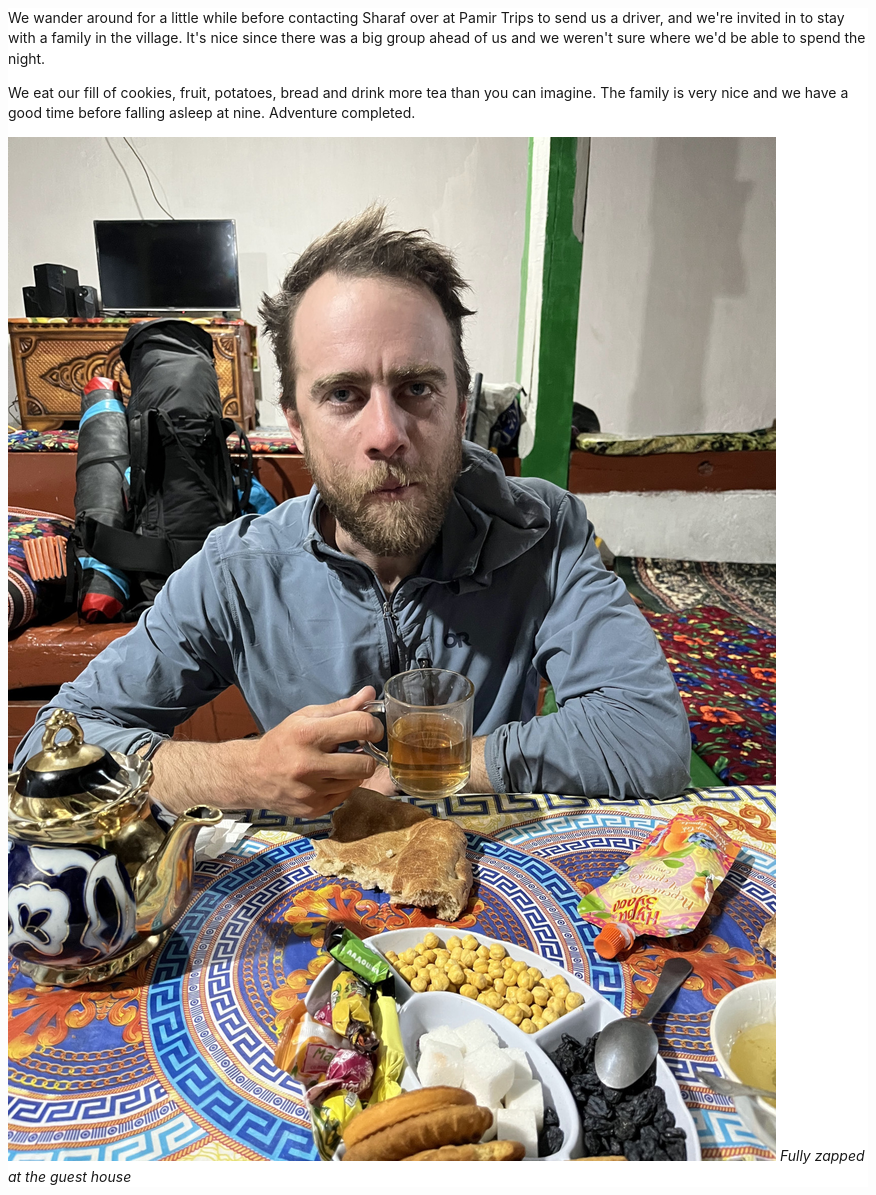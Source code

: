 We wander around for a little while before contacting Sharaf over at Pamir Trips
to send us a driver, and we're invited in to stay with a family in the village.
It's nice since there was a big group ahead of us and we weren't sure where we'd
be able to spend the night.

We eat our fill of cookies, fruit, potatoes, bread and drink more tea than you
can imagine. The family is very nice and we have a good time before falling
asleep at nine. Adventure completed.

<img src="/static/img/tajikistan_2023/day_10_3.jpg"></img>
*Fully zapped at the guest house*
